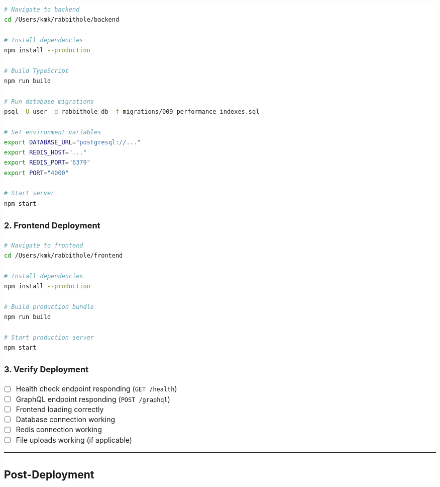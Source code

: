 ```bash
# Navigate to backend
cd /Users/kmk/rabbithole/backend

# Install dependencies
npm install --production

# Build TypeScript
npm run build

# Run database migrations
psql -U user -d rabbithole_db -f migrations/009_performance_indexes.sql

# Set environment variables
export DATABASE_URL="postgresql://..."
export REDIS_HOST="..."
export REDIS_PORT="6379"
export PORT="4000"

# Start server
npm start
```

### 2. Frontend Deployment

```bash
# Navigate to frontend
cd /Users/kmk/rabbithole/frontend

# Install dependencies
npm install --production

# Build production bundle
npm run build

# Start production server
npm start
```

### 3. Verify Deployment

- [ ] Health check endpoint responding (`GET /health`)
- [ ] GraphQL endpoint responding (`POST /graphql`)
- [ ] Frontend loading correctly
- [ ] Database connection working
- [ ] Redis connection working
- [ ] File uploads working (if applicable)

---

## Post-Deployment
